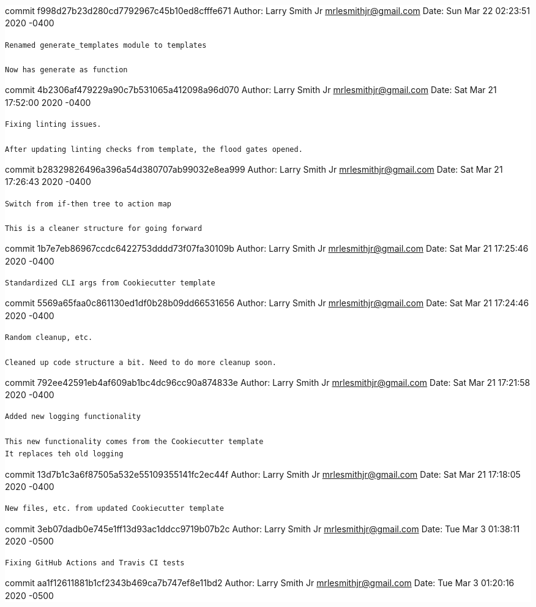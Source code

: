 commit f998d27b23d280cd7792967c45b10ed8cfffe671
Author: Larry Smith Jr <mrlesmithjr@gmail.com>
Date:   Sun Mar 22 02:23:51 2020 -0400

    Renamed generate_templates module to templates
    
    Now has generate as function

commit 4b2306af479229a90c7b531065a412098a96d070
Author: Larry Smith Jr <mrlesmithjr@gmail.com>
Date:   Sat Mar 21 17:52:00 2020 -0400

    Fixing linting issues.
    
    After updating linting checks from template, the flood gates opened.

commit b28329826496a396a54d380707ab99032e8ea999
Author: Larry Smith Jr <mrlesmithjr@gmail.com>
Date:   Sat Mar 21 17:26:43 2020 -0400

    Switch from if-then tree to action map
    
    This is a cleaner structure for going forward

commit 1b7e7eb86967ccdc6422753dddd73f07fa30109b
Author: Larry Smith Jr <mrlesmithjr@gmail.com>
Date:   Sat Mar 21 17:25:46 2020 -0400

    Standardized CLI args from Cookiecutter template

commit 5569a65faa0c861130ed1df0b28b09dd66531656
Author: Larry Smith Jr <mrlesmithjr@gmail.com>
Date:   Sat Mar 21 17:24:46 2020 -0400

    Random cleanup, etc.
    
    Cleaned up code structure a bit. Need to do more cleanup soon.

commit 792ee42591eb4af609ab1bc4dc96cc90a874833e
Author: Larry Smith Jr <mrlesmithjr@gmail.com>
Date:   Sat Mar 21 17:21:58 2020 -0400

    Added new logging functionality
    
    This new functionality comes from the Cookiecutter template
    It replaces teh old logging

commit 13d7b1c3a6f87505a532e55109355141fc2ec44f
Author: Larry Smith Jr <mrlesmithjr@gmail.com>
Date:   Sat Mar 21 17:18:05 2020 -0400

    New files, etc. from updated Cookiecutter template

commit 3eb07dadb0e745e1ff13d93ac1ddcc9719b07b2c
Author: Larry Smith Jr <mrlesmithjr@gmail.com>
Date:   Tue Mar 3 01:38:11 2020 -0500

    Fixing GitHub Actions and Travis CI tests

commit aa1f12611881b1cf2343b469ca7b747ef8e11bd2
Author: Larry Smith Jr <mrlesmithjr@gmail.com>
Date:   Tue Mar 3 01:20:16 2020 -0500

